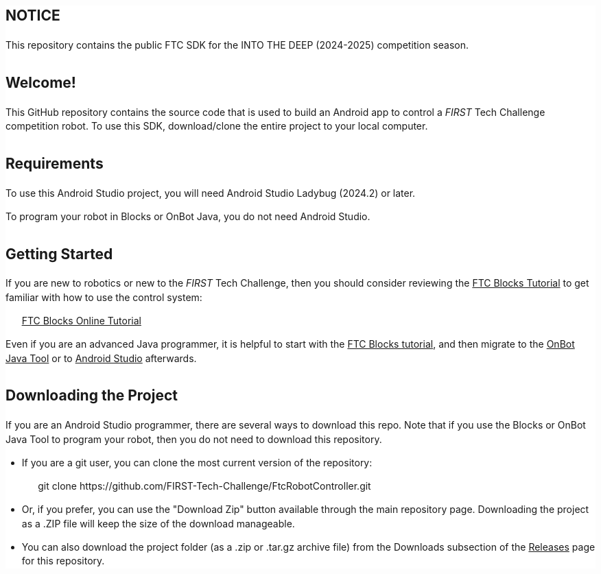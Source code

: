 ## NOTICE

This repository contains the public FTC SDK for the INTO THE DEEP (2024-2025) competition season.

## Welcome!

This GitHub repository contains the source code that is used to build an Android app to control a
*FIRST* Tech Challenge competition robot. To use this SDK, download/clone the entire project to your
local computer.

## Requirements

To use this Android Studio project, you will need Android Studio Ladybug (2024.2) or later.

To program your robot in Blocks or OnBot Java, you do not need Android Studio.

## Getting Started

If you are new to robotics or new to the *FIRST* Tech Challenge, then you should consider reviewing
the [FTC Blocks Tutorial](https://ftc-docs.firstinspires.org/programming_resources/blocks/Blocks-Tutorial.html)
to get familiar with how to use the control system:

&nbsp;&nbsp;&nbsp;&nbsp;&nbsp;&nbsp;[FTC Blocks Online Tutorial](https://ftc-docs.firstinspires.org/programming_resources/blocks/Blocks-Tutorial.html)

Even if you are an advanced Java programmer, it is helpful to start with
the [FTC Blocks tutorial](https://ftc-docs.firstinspires.org/programming_resources/blocks/Blocks-Tutorial.html),
and then migrate to
the [OnBot Java Tool](https://ftc-docs.firstinspires.org/programming_resources/onbot_java/OnBot-Java-Tutorial.html)
or
to [Android Studio](https://ftc-docs.firstinspires.org/programming_resources/android_studio_java/Android-Studio-Tutorial.html)
afterwards.

## Downloading the Project

If you are an Android Studio programmer, there are several ways to download this repo. Note that if
you use the Blocks or OnBot Java Tool to program your robot, then you do not need to download this
repository.

* If you are a git user, you can clone the most current version of the repository:

<p>&nbsp;&nbsp;&nbsp;&nbsp;&nbsp;&nbsp;&nbsp;&nbsp;&nbsp;&nbsp;&nbsp;&nbsp;git clone https://github.com/FIRST-Tech-Challenge/FtcRobotController.git</p>

* Or, if you prefer, you can use the "Download Zip" button available through the main repository
  page. Downloading the project as a .ZIP file will keep the size of the download manageable.

* You can also download the project folder (as a .zip or .tar.gz archive file) from the Downloads
  subsection of the [Releases](https://github.com/FIRST-Tech-Challenge/FtcRobotController/releases)
  page for this repository.

